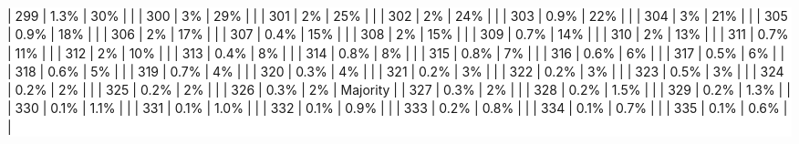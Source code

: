 | 299 | 1.3% | 30% |  |
| 300 | 3% | 29% |  |
| 301 | 2% | 25% |  |
| 302 | 2% | 24% |  |
| 303 | 0.9% | 22% |  |
| 304 | 3% | 21% |  |
| 305 | 0.9% | 18% |  |
| 306 | 2% | 17% |  |
| 307 | 0.4% | 15% |  |
| 308 | 2% | 15% |  |
| 309 | 0.7% | 14% |  |
| 310 | 2% | 13% |  |
| 311 | 0.7% | 11% |  |
| 312 | 2% | 10% |  |
| 313 | 0.4% | 8% |  |
| 314 | 0.8% | 8% |  |
| 315 | 0.8% | 7% |  |
| 316 | 0.6% | 6% |  |
| 317 | 0.5% | 6% |  |
| 318 | 0.6% | 5% |  |
| 319 | 0.7% | 4% |  |
| 320 | 0.3% | 4% |  |
| 321 | 0.2% | 3% |  |
| 322 | 0.2% | 3% |  |
| 323 | 0.5% | 3% |  |
| 324 | 0.2% | 2% |  |
| 325 | 0.2% | 2% |  |
| 326 | 0.3% | 2% | Majority |
| 327 | 0.3% | 2% |  |
| 328 | 0.2% | 1.5% |  |
| 329 | 0.2% | 1.3% |  |
| 330 | 0.1% | 1.1% |  |
| 331 | 0.1% | 1.0% |  |
| 332 | 0.1% | 0.9% |  |
| 333 | 0.2% | 0.8% |  |
| 334 | 0.1% | 0.7% |  |
| 335 | 0.1% | 0.6% |  |